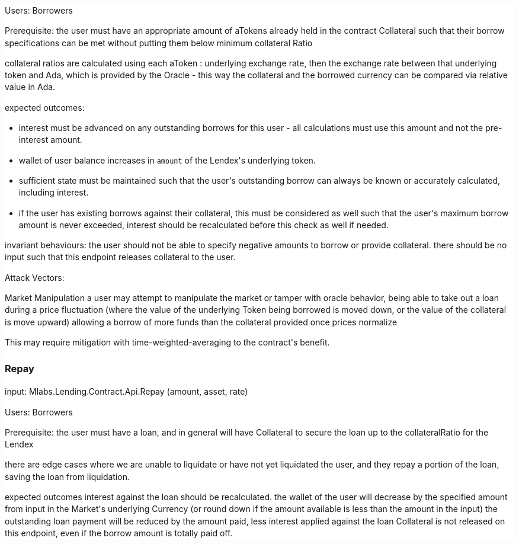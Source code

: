 
Users: Borrowers

Prerequisite:
the user must have an appropriate amount of aTokens already held in the contract Collateral such that their borrow specifications can be met without putting them below minimum collateral Ratio

collateral ratios are calculated using each aToken : underlying exchange rate, then the exchange rate between that underlying token and Ada, which is provided by the Oracle - this way the collateral and the borrowed currency can be compared via relative value in Ada.

expected outcomes:
- interest must be advanced on any outstanding borrows for this user - all calculations must use this amount and not the pre-interest amount.

- wallet of user balance increases in `amount` of the Lendex's underlying token.
- sufficient state must be maintained such that the user's outstanding borrow can always be known or accurately calculated, including interest.
- if the user has existing borrows against their collateral, this must be considered as well such that the user's maximum borrow amount is never exceeded, interest should be recalculated before this check as well if needed.

invariant behaviours:
the user should not be able to specify negative amounts to borrow or provide collateral.  there should be no input such that this endpoint releases collateral to the user.

Attack Vectors:

Market Manipulation
a user may attempt to manipulate the market or tamper with oracle behavior, being able to take out a loan during a price fluctuation (where the value of the underlying Token being borrowed is moved down, or the value of the collateral is move upward) allowing a borrow of more funds than the collateral provided once prices normalize

This may require mitigation with time-weighted-averaging to the contract's benefit. 

### Repay

input:
Mlabs.Lending.Contract.Api.Repay
(amount, asset, rate)

Users: Borrowers

Prerequisite: 
the user must have a loan, and in general will have Collateral to secure the loan up to the collateralRatio for the Lendex

there are edge cases where we are unable to liquidate or have not yet liquidated the user, and they repay a portion of the loan, saving the loan from liquidation.

expected outcomes
interest against the loan should be recalculated.
the wallet of the user will decrease by the specified amount from input in the Market's underlying Currency (or round down if the amount available is less than the amount in the input)
the outstanding loan payment will be reduced by the amount paid, less interest applied against the loan
Collateral is not released on this endpoint, even if the borrow amount is totally paid off.
